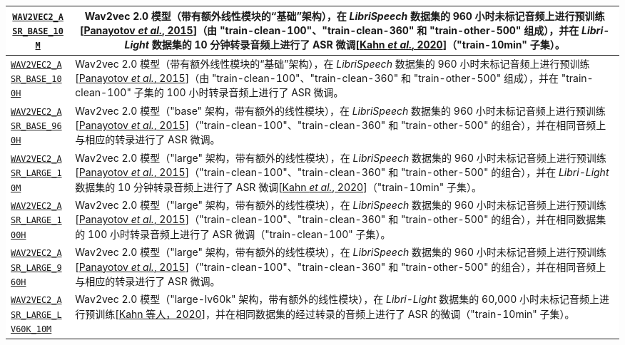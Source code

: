 | [`WAV2VEC2_ASR_BASE_10M`](generated/torchaudio.pipelines.WAV2VEC2_ASR_BASE_10M.html#torchaudio.pipelines.WAV2VEC2_ASR_BASE_10M "torchaudio.pipelines.WAV2VEC2_ASR_BASE_10M") | Wav2vec 2.0 模型（带有额外线性模块的“基础”架构），在 *LibriSpeech* 数据集的 960 小时未标记音频上进行预训练[[Panayotov *et al.*, 2015](references.html#id13 "Vassil Panayotov, Guoguo Chen, Daniel Povey, and Sanjeev Khudanpur. Librispeech: an asr corpus based on public domain audio books. In 2015 IEEE International Conference on Acoustics, Speech and Signal Processing (ICASSP), volume, 5206-5210\. 2015\. doi:10.1109/ICASSP.2015.7178964.")]（由 "train-clean-100"、"train-clean-360" 和 "train-other-500" 组成），并在 *Libri-Light* 数据集的 10 分钟转录音频上进行了 ASR 微调[[Kahn *et al.*, 2020](references.html#id12 "J. Kahn, M. Rivière, W. Zheng, E. Kharitonov, Q. Xu, P. E. Mazaré, J. Karadayi, V. Liptchinsky, R. Collobert, C. Fuegen, T. Likhomanenko, G. Synnaeve, A. Joulin, A. Mohamed, and E. Dupoux. Libri-light: a benchmark for asr with limited or no supervision. In ICASSP 2020 - 2020 IEEE International Conference on Acoustics, Speech and Signal Processing (ICASSP), 7669-7673\. 2020\. \url https://github.com/facebookresearch/libri-light.")]（"train-10min" 子集）。 |
| --- | --- |
| [`WAV2VEC2_ASR_BASE_100H`](generated/torchaudio.pipelines.WAV2VEC2_ASR_BASE_100H.html#torchaudio.pipelines.WAV2VEC2_ASR_BASE_100H "torchaudio.pipelines.WAV2VEC2_ASR_BASE_100H") | Wav2vec 2.0 模型（带有额外线性模块的“基础”架构），在 *LibriSpeech* 数据集的 960 小时未标记音频上进行预训练[[Panayotov *et al.*, 2015](references.html#id13 "Vassil Panayotov, Guoguo Chen, Daniel Povey, and Sanjeev Khudanpur. Librispeech: an asr corpus based on public domain audio books. In 2015 IEEE International Conference on Acoustics, Speech and Signal Processing (ICASSP), volume, 5206-5210\. 2015\. doi:10.1109/ICASSP.2015.7178964.")]（由 "train-clean-100"、"train-clean-360" 和 "train-other-500" 组成），并在 "train-clean-100" 子集的 100 小时转录音频上进行了 ASR 微调。 |
| [`WAV2VEC2_ASR_BASE_960H`](generated/torchaudio.pipelines.WAV2VEC2_ASR_BASE_960H.html#torchaudio.pipelines.WAV2VEC2_ASR_BASE_960H "torchaudio.pipelines.WAV2VEC2_ASR_BASE_960H") | Wav2vec 2.0 模型（"base" 架构，带有额外的线性模块），在 *LibriSpeech* 数据集的 960 小时未标记音频上进行预训练[[Panayotov *et al.*, 2015](references.html#id13 "Vassil Panayotov, Guoguo Chen, Daniel Povey, and Sanjeev Khudanpur. Librispeech: an asr corpus based on public domain audio books. In 2015 IEEE International Conference on Acoustics, Speech and Signal Processing (ICASSP), volume, 5206-5210\. 2015\. doi:10.1109/ICASSP.2015.7178964.")]（"train-clean-100"、"train-clean-360" 和 "train-other-500" 的组合），并在相同音频上与相应的转录进行了 ASR 微调。 |
| [`WAV2VEC2_ASR_LARGE_10M`](generated/torchaudio.pipelines.WAV2VEC2_ASR_LARGE_10M.html#torchaudio.pipelines.WAV2VEC2_ASR_LARGE_10M "torchaudio.pipelines.WAV2VEC2_ASR_LARGE_10M") | Wav2vec 2.0 模型（"large" 架构，带有额外的线性模块），在 *LibriSpeech* 数据集的 960 小时未标记音频上进行预训练[[Panayotov *et al.*, 2015](references.html#id13 "Vassil Panayotov, Guoguo Chen, Daniel Povey, and Sanjeev Khudanpur. Librispeech: an asr corpus based on public domain audio books. In 2015 IEEE International Conference on Acoustics, Speech and Signal Processing (ICASSP), volume, 5206-5210\. 2015\. doi:10.1109/ICASSP.2015.7178964.")]（"train-clean-100"、"train-clean-360" 和 "train-other-500" 的组合），并在 *Libri-Light* 数据集的 10 分钟转录音频上进行了 ASR 微调[[Kahn *et al.*, 2020](references.html#id12 "J. Kahn, M. Rivière, W. Zheng, E. Kharitonov, Q. Xu, P. E. Mazaré, J. Karadayi, V. Liptchinsky, R. Collobert, C. Fuegen, T. Likhomanenko, G. Synnaeve, A. Joulin, A. Mohamed, and E. Dupoux. Libri-light: a benchmark for asr with limited or no supervision. In ICASSP 2020 - 2020 IEEE International Conference on Acoustics, Speech and Signal Processing (ICASSP), 7669-7673\. 2020\. \url https://github.com/facebookresearch/libri-light.")]（"train-10min" 子集）。 |
| [`WAV2VEC2_ASR_LARGE_100H`](generated/torchaudio.pipelines.WAV2VEC2_ASR_LARGE_100H.html#torchaudio.pipelines.WAV2VEC2_ASR_LARGE_100H "torchaudio.pipelines.WAV2VEC2_ASR_LARGE_100H") | Wav2vec 2.0 模型（"large" 架构，带有额外的线性模块），在 *LibriSpeech* 数据集的 960 小时未标记音频上进行预训练[[Panayotov *et al.*, 2015](references.html#id13 "Vassil Panayotov, Guoguo Chen, Daniel Povey, and Sanjeev Khudanpur. Librispeech: an asr corpus based on public domain audio books. In 2015 IEEE International Conference on Acoustics, Speech and Signal Processing (ICASSP), volume, 5206-5210\. 2015\. doi:10.1109/ICASSP.2015.7178964.")]（"train-clean-100"、"train-clean-360" 和 "train-other-500" 的组合），并在相同数据集的 100 小时转录音频上进行了 ASR 微调（"train-clean-100" 子集）。 |
| [`WAV2VEC2_ASR_LARGE_960H`](generated/torchaudio.pipelines.WAV2VEC2_ASR_LARGE_960H.html#torchaudio.pipelines.WAV2VEC2_ASR_LARGE_960H "torchaudio.pipelines.WAV2VEC2_ASR_LARGE_960H") | Wav2vec 2.0 模型（"large" 架构，带有额外的线性模块），在 *LibriSpeech* 数据集的 960 小时未标记音频上进行预训练[[Panayotov *et al.*, 2015](references.html#id13 "Vassil Panayotov, Guoguo Chen, Daniel Povey, and Sanjeev Khudanpur. Librispeech: an asr corpus based on public domain audio books. In 2015 IEEE International Conference on Acoustics, Speech and Signal Processing (ICASSP), volume, 5206-5210\. 2015\. doi:10.1109/ICASSP.2015.7178964.")]（"train-clean-100"、"train-clean-360" 和 "train-other-500" 的组合），并在相同音频上与相应的转录进行了 ASR 微调。 |
| [`WAV2VEC2_ASR_LARGE_LV60K_10M`](generated/torchaudio.pipelines.WAV2VEC2_ASR_LARGE_LV60K_10M.html#torchaudio.pipelines.WAV2VEC2_ASR_LARGE_LV60K_10M "torchaudio.pipelines.WAV2VEC2_ASR_LARGE_LV60K_10M") | Wav2vec 2.0 模型（"large-lv60k" 架构，带有额外的线性模块），在 *Libri-Light* 数据集的 60,000 小时未标记音频上进行预训练[[Kahn 等人，2020](references.html#id12 "J. Kahn, M. Rivière, W. Zheng, E. Kharitonov, Q. Xu, P. E. Mazaré, J. Karadayi, V. Liptchinsky, R. Collobert, C. Fuegen, T. Likhomanenko, G. Synnaeve, A. Joulin, A. Mohamed, and E. Dupoux. Libri-light: a benchmark for asr with limited or no supervision. In ICASSP 2020 - 2020 IEEE International Conference on Acoustics, Speech and Signal Processing (ICASSP), 7669-7673\. 2020\. \url https://github.com/facebookresearch/libri-light.")]，并在相同数据集的经过转录的音频上进行了 ASR 的微调（"train-10min" 子集）。 |